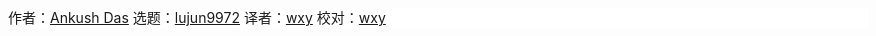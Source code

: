 作者：[Ankush Das](https://mp.weixin.qq.com/s?__biz=MjM5NjQ4MjYwMQ==&mid=2664644767&idx=1&sn=cf99efd18541099c036ed5f926b6e89e&chksm=bdcf7bd98ab8f2cf336c1510f2c9fe23e3d88cc57b94f447ae43462e8a56fd55285ac13f4ded&mpshare=1&scene=24&srcid=1202bTKblG6fbI1a7NHJgJu7&sharer_sharetime=1638446710466&sharer_shareid=5fb9813bfe9ffc983435bfc8d8c5e9ca&key=daf9bdc5abc4e8d0e2570a54ca374ee94b84d69202d351abae508d76835bf08ab4da43d705d93f3c00aa16ddb0649de09e78627d053d029e131b1044a8be3172fc43e48c57a8ea6fc6056d58f484326014a2be5b4c7602809f5e7b560ce5124c70faf60983b0fda72863087cd6d131bdc6a02b78a712b7863270c7381918992f&ascene=0&uin=MTEwNTU1MjgwMw%3D%3D&devicetype=Windows+11+x64&version=63090b19&lang=zh_CN&countrycode=CN&exportkey=n_ChQIAhIQLgfWzV5%2BJtocN%2FySqNGrNhLmAQIE97dBBAEAAAAAAHZSM%2FZYcR0AAAAOpnltbLcz9gKNyK89dVj0WO%2Brkm2rzi3nlmtXL1BxXGl7f0%2BGH08x%2FJyPjQ6rTrDlhrCS%2Bb2V21p608EXShmzc%2BQrcvVdPRgdmYaeOd8HOdqDtRya6rKr6JCoCKOr5gVDCH1W3hinC7c9%2BycvuIK%2BAbfpvGP9qg0ymxjkBNE0%2Fo8zYlom7JVs9Nz5XITdZ07SAHC8ULERqBtleZAC4D2Ef5bpinE%2FofZ%2FGUaeWI%2FVvNzGpIN9EgYNMyHgZnKQ0B4IAC%2FdcU0isBPqMoA2Lhqz&acctmode=0&pass_ticket=DWbgtL2634T3yphRGTprw6MCQ%2BHuQ3JF%2FCVezwdJ%2FtMUD9enMKTnaNU9esfCwOn3&wx_header=1&fasttmpl_type=0&fasttmpl_fullversion=7351805-zh_CN-zip&fasttmpl_flag=1) 选题：[lujun9972](https://mp.weixin.qq.com/s?__biz=MjM5NjQ4MjYwMQ==&mid=2664644767&idx=1&sn=cf99efd18541099c036ed5f926b6e89e&chksm=bdcf7bd98ab8f2cf336c1510f2c9fe23e3d88cc57b94f447ae43462e8a56fd55285ac13f4ded&mpshare=1&scene=24&srcid=1202bTKblG6fbI1a7NHJgJu7&sharer_sharetime=1638446710466&sharer_shareid=5fb9813bfe9ffc983435bfc8d8c5e9ca&key=daf9bdc5abc4e8d0e2570a54ca374ee94b84d69202d351abae508d76835bf08ab4da43d705d93f3c00aa16ddb0649de09e78627d053d029e131b1044a8be3172fc43e48c57a8ea6fc6056d58f484326014a2be5b4c7602809f5e7b560ce5124c70faf60983b0fda72863087cd6d131bdc6a02b78a712b7863270c7381918992f&ascene=0&uin=MTEwNTU1MjgwMw%3D%3D&devicetype=Windows+11+x64&version=63090b19&lang=zh_CN&countrycode=CN&exportkey=n_ChQIAhIQLgfWzV5%2BJtocN%2FySqNGrNhLmAQIE97dBBAEAAAAAAHZSM%2FZYcR0AAAAOpnltbLcz9gKNyK89dVj0WO%2Brkm2rzi3nlmtXL1BxXGl7f0%2BGH08x%2FJyPjQ6rTrDlhrCS%2Bb2V21p608EXShmzc%2BQrcvVdPRgdmYaeOd8HOdqDtRya6rKr6JCoCKOr5gVDCH1W3hinC7c9%2BycvuIK%2BAbfpvGP9qg0ymxjkBNE0%2Fo8zYlom7JVs9Nz5XITdZ07SAHC8ULERqBtleZAC4D2Ef5bpinE%2FofZ%2FGUaeWI%2FVvNzGpIN9EgYNMyHgZnKQ0B4IAC%2FdcU0isBPqMoA2Lhqz&acctmode=0&pass_ticket=DWbgtL2634T3yphRGTprw6MCQ%2BHuQ3JF%2FCVezwdJ%2FtMUD9enMKTnaNU9esfCwOn3&wx_header=1&fasttmpl_type=0&fasttmpl_fullversion=7351805-zh_CN-zip&fasttmpl_flag=1) 译者：[wxy](https://mp.weixin.qq.com/s?__biz=MjM5NjQ4MjYwMQ==&mid=2664644767&idx=1&sn=cf99efd18541099c036ed5f926b6e89e&chksm=bdcf7bd98ab8f2cf336c1510f2c9fe23e3d88cc57b94f447ae43462e8a56fd55285ac13f4ded&mpshare=1&scene=24&srcid=1202bTKblG6fbI1a7NHJgJu7&sharer_sharetime=1638446710466&sharer_shareid=5fb9813bfe9ffc983435bfc8d8c5e9ca&key=daf9bdc5abc4e8d0e2570a54ca374ee94b84d69202d351abae508d76835bf08ab4da43d705d93f3c00aa16ddb0649de09e78627d053d029e131b1044a8be3172fc43e48c57a8ea6fc6056d58f484326014a2be5b4c7602809f5e7b560ce5124c70faf60983b0fda72863087cd6d131bdc6a02b78a712b7863270c7381918992f&ascene=0&uin=MTEwNTU1MjgwMw%3D%3D&devicetype=Windows+11+x64&version=63090b19&lang=zh_CN&countrycode=CN&exportkey=n_ChQIAhIQLgfWzV5%2BJtocN%2FySqNGrNhLmAQIE97dBBAEAAAAAAHZSM%2FZYcR0AAAAOpnltbLcz9gKNyK89dVj0WO%2Brkm2rzi3nlmtXL1BxXGl7f0%2BGH08x%2FJyPjQ6rTrDlhrCS%2Bb2V21p608EXShmzc%2BQrcvVdPRgdmYaeOd8HOdqDtRya6rKr6JCoCKOr5gVDCH1W3hinC7c9%2BycvuIK%2BAbfpvGP9qg0ymxjkBNE0%2Fo8zYlom7JVs9Nz5XITdZ07SAHC8ULERqBtleZAC4D2Ef5bpinE%2FofZ%2FGUaeWI%2FVvNzGpIN9EgYNMyHgZnKQ0B4IAC%2FdcU0isBPqMoA2Lhqz&acctmode=0&pass_ticket=DWbgtL2634T3yphRGTprw6MCQ%2BHuQ3JF%2FCVezwdJ%2FtMUD9enMKTnaNU9esfCwOn3&wx_header=1&fasttmpl_type=0&fasttmpl_fullversion=7351805-zh_CN-zip&fasttmpl_flag=1) 校对：[wxy](https://mp.weixin.qq.com/s?__biz=MjM5NjQ4MjYwMQ==&mid=2664644767&idx=1&sn=cf99efd18541099c036ed5f926b6e89e&chksm=bdcf7bd98ab8f2cf336c1510f2c9fe23e3d88cc57b94f447ae43462e8a56fd55285ac13f4ded&mpshare=1&scene=24&srcid=1202bTKblG6fbI1a7NHJgJu7&sharer_sharetime=1638446710466&sharer_shareid=5fb9813bfe9ffc983435bfc8d8c5e9ca&key=daf9bdc5abc4e8d0e2570a54ca374ee94b84d69202d351abae508d76835bf08ab4da43d705d93f3c00aa16ddb0649de09e78627d053d029e131b1044a8be3172fc43e48c57a8ea6fc6056d58f484326014a2be5b4c7602809f5e7b560ce5124c70faf60983b0fda72863087cd6d131bdc6a02b78a712b7863270c7381918992f&ascene=0&uin=MTEwNTU1MjgwMw%3D%3D&devicetype=Windows+11+x64&version=63090b19&lang=zh_CN&countrycode=CN&exportkey=n_ChQIAhIQLgfWzV5%2BJtocN%2FySqNGrNhLmAQIE97dBBAEAAAAAAHZSM%2FZYcR0AAAAOpnltbLcz9gKNyK89dVj0WO%2Brkm2rzi3nlmtXL1BxXGl7f0%2BGH08x%2FJyPjQ6rTrDlhrCS%2Bb2V21p608EXShmzc%2BQrcvVdPRgdmYaeOd8HOdqDtRya6rKr6JCoCKOr5gVDCH1W3hinC7c9%2BycvuIK%2BAbfpvGP9qg0ymxjkBNE0%2Fo8zYlom7JVs9Nz5XITdZ07SAHC8ULERqBtleZAC4D2Ef5bpinE%2FofZ%2FGUaeWI%2FVvNzGpIN9EgYNMyHgZnKQ0B4IAC%2FdcU0isBPqMoA2Lhqz&acctmode=0&pass_ticket=DWbgtL2634T3yphRGTprw6MCQ%2BHuQ3JF%2FCVezwdJ%2FtMUD9enMKTnaNU9esfCwOn3&wx_header=1&fasttmpl_type=0&fasttmpl_fullversion=7351805-zh_CN-zip&fasttmpl_flag=1)
